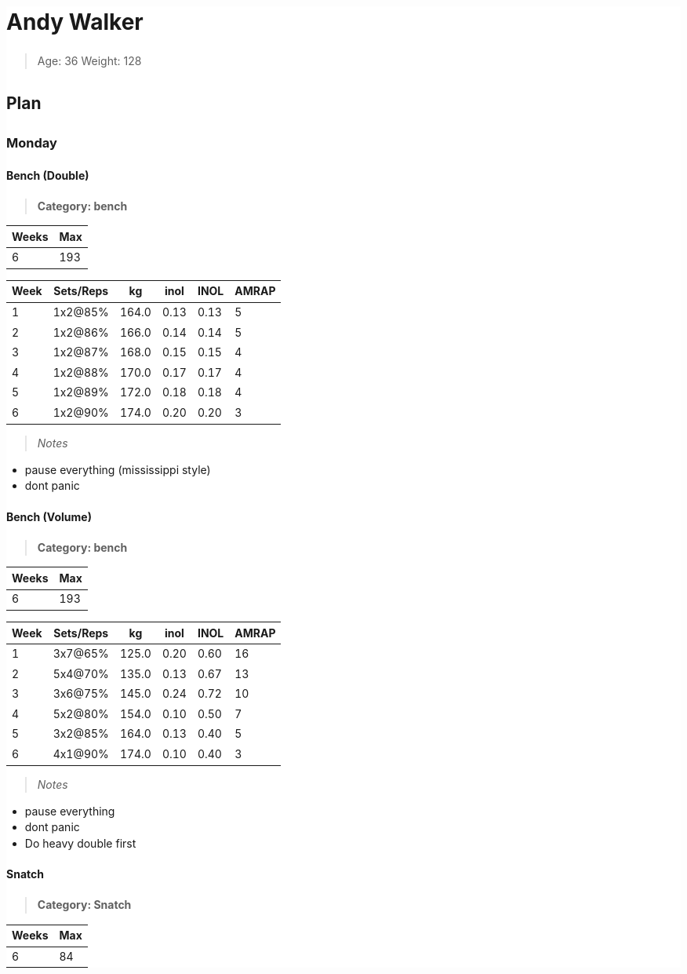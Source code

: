 # Andy Walker
>Age: 36 Weight: 128
 
## Plan
### Monday
  
#### Bench (Double)
>__Category: bench__
 
Weeks | Max
------|----
6     | 193
  
Week | Sets/Reps | kg    | inol | INOL | AMRAP
-----|-----------|-------|------|------|------
1    | 1x2@85%   | 164.0 | 0.13 | 0.13 | 5    
2    | 1x2@86%   | 166.0 | 0.14 | 0.14 | 5    
3    | 1x2@87%   | 168.0 | 0.15 | 0.15 | 4    
4    | 1x2@88%   | 170.0 | 0.17 | 0.17 | 4    
5    | 1x2@89%   | 172.0 | 0.18 | 0.18 | 4    
6    | 1x2@90%   | 174.0 | 0.20 | 0.20 | 3    
>_Notes_
 
+ pause everything (mississippi style)  
+ dont panic  
#### Bench (Volume)
>__Category: bench__
 
Weeks | Max
------|----
6     | 193
  
Week | Sets/Reps | kg    | inol | INOL | AMRAP
-----|-----------|-------|------|------|------
1    | 3x7@65%   | 125.0 | 0.20 | 0.60 | 16   
2    | 5x4@70%   | 135.0 | 0.13 | 0.67 | 13   
3    | 3x6@75%   | 145.0 | 0.24 | 0.72 | 10   
4    | 5x2@80%   | 154.0 | 0.10 | 0.50 | 7    
5    | 3x2@85%   | 164.0 | 0.13 | 0.40 | 5    
6    | 4x1@90%   | 174.0 | 0.10 | 0.40 | 3    
>_Notes_
 
+ pause everything  
+ dont panic  
+ Do heavy double first  
#### Snatch
>__Category: Snatch__
 
Weeks | Max
------|----
6     | 84 
  